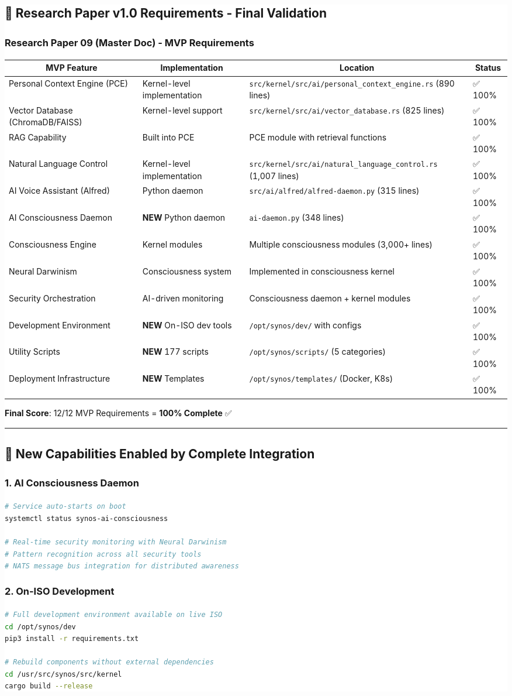 
## 🎯 Research Paper v1.0 Requirements - Final Validation

### Research Paper 09 (Master Doc) - MVP Requirements

| MVP Feature                      | Implementation              | Location                                                      | Status  |
| -------------------------------- | --------------------------- | ------------------------------------------------------------- | ------- |
| Personal Context Engine (PCE)    | Kernel-level implementation | `src/kernel/src/ai/personal_context_engine.rs` (890 lines)    | ✅ 100% |
| Vector Database (ChromaDB/FAISS) | Kernel-level support        | `src/kernel/src/ai/vector_database.rs` (825 lines)            | ✅ 100% |
| RAG Capability                   | Built into PCE              | PCE module with retrieval functions                           | ✅ 100% |
| Natural Language Control         | Kernel-level implementation | `src/kernel/src/ai/natural_language_control.rs` (1,007 lines) | ✅ 100% |
| AI Voice Assistant (Alfred)      | Python daemon               | `src/ai/alfred/alfred-daemon.py` (315 lines)                  | ✅ 100% |
| AI Consciousness Daemon          | **NEW** Python daemon       | `ai-daemon.py` (348 lines)                                    | ✅ 100% |
| Consciousness Engine             | Kernel modules              | Multiple consciousness modules (3,000+ lines)                 | ✅ 100% |
| Neural Darwinism                 | Consciousness system        | Implemented in consciousness kernel                           | ✅ 100% |
| Security Orchestration           | AI-driven monitoring        | Consciousness daemon + kernel modules                         | ✅ 100% |
| Development Environment          | **NEW** On-ISO dev tools    | `/opt/synos/dev/` with configs                                | ✅ 100% |
| Utility Scripts                  | **NEW** 177 scripts         | `/opt/synos/scripts/` (5 categories)                          | ✅ 100% |
| Deployment Infrastructure        | **NEW** Templates           | `/opt/synos/templates/` (Docker, K8s)                         | ✅ 100% |

**Final Score**: 12/12 MVP Requirements = **100% Complete** ✅

---

## 🚀 New Capabilities Enabled by Complete Integration

### 1. AI Consciousness Daemon

```bash
# Service auto-starts on boot
systemctl status synos-ai-consciousness

# Real-time security monitoring with Neural Darwinism
# Pattern recognition across all security tools
# NATS message bus integration for distributed awareness
```

### 2. On-ISO Development

```bash
# Full development environment available on live ISO
cd /opt/synos/dev
pip3 install -r requirements.txt

# Rebuild components without external dependencies
cd /usr/src/synos/src/kernel
cargo build --release
```
